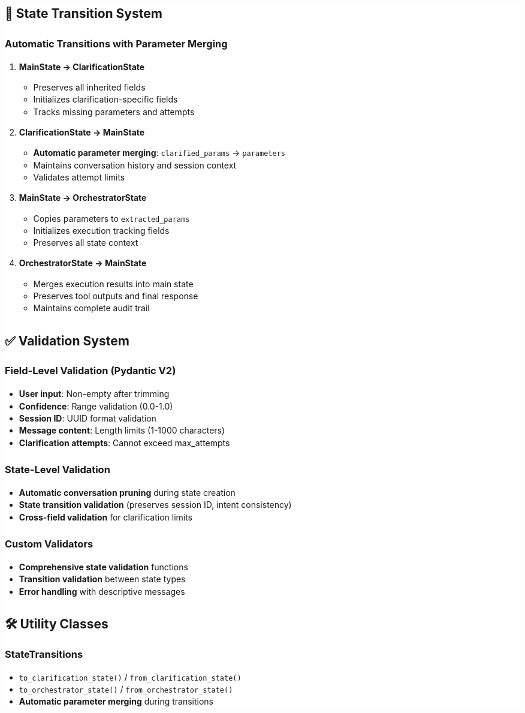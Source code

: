 ## 🔄 State Transition System

### Automatic Transitions with Parameter Merging
1. **MainState → ClarificationState**
   - Preserves all inherited fields
   - Initializes clarification-specific fields
   - Tracks missing parameters and attempts

2. **ClarificationState → MainState** 
   - **Automatic parameter merging**: `clarified_params` → `parameters`
   - Maintains conversation history and session context
   - Validates attempt limits

3. **MainState → OrchestratorState**
   - Copies parameters to `extracted_params`
   - Initializes execution tracking fields
   - Preserves all state context

4. **OrchestratorState → MainState**
   - Merges execution results into main state
   - Preserves tool outputs and final response
   - Maintains complete audit trail

## ✅ Validation System

### Field-Level Validation (Pydantic V2)
- **User input**: Non-empty after trimming
- **Confidence**: Range validation (0.0-1.0)
- **Session ID**: UUID format validation
- **Message content**: Length limits (1-1000 characters)
- **Clarification attempts**: Cannot exceed max_attempts

### State-Level Validation
- **Automatic conversation pruning** during state creation
- **State transition validation** (preserves session ID, intent consistency)
- **Cross-field validation** for clarification limits

### Custom Validators
- **Comprehensive state validation** functions
- **Transition validation** between state types
- **Error handling** with descriptive messages

## 🛠️ Utility Classes

### StateTransitions
- `to_clarification_state()` / `from_clarification_state()`
- `to_orchestrator_state()` / `from_orchestrator_state()`
- **Automatic parameter merging** during transitions

